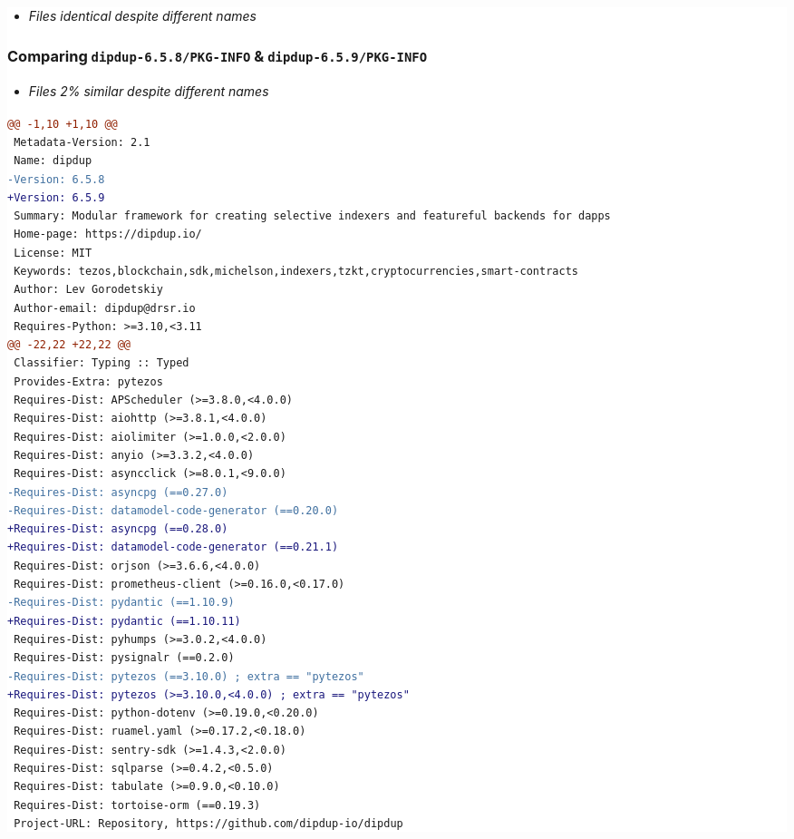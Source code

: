  * *Files identical despite different names*

### Comparing `dipdup-6.5.8/PKG-INFO` & `dipdup-6.5.9/PKG-INFO`

 * *Files 2% similar despite different names*

```diff
@@ -1,10 +1,10 @@
 Metadata-Version: 2.1
 Name: dipdup
-Version: 6.5.8
+Version: 6.5.9
 Summary: Modular framework for creating selective indexers and featureful backends for dapps
 Home-page: https://dipdup.io/
 License: MIT
 Keywords: tezos,blockchain,sdk,michelson,indexers,tzkt,cryptocurrencies,smart-contracts
 Author: Lev Gorodetskiy
 Author-email: dipdup@drsr.io
 Requires-Python: >=3.10,<3.11
@@ -22,22 +22,22 @@
 Classifier: Typing :: Typed
 Provides-Extra: pytezos
 Requires-Dist: APScheduler (>=3.8.0,<4.0.0)
 Requires-Dist: aiohttp (>=3.8.1,<4.0.0)
 Requires-Dist: aiolimiter (>=1.0.0,<2.0.0)
 Requires-Dist: anyio (>=3.3.2,<4.0.0)
 Requires-Dist: asyncclick (>=8.0.1,<9.0.0)
-Requires-Dist: asyncpg (==0.27.0)
-Requires-Dist: datamodel-code-generator (==0.20.0)
+Requires-Dist: asyncpg (==0.28.0)
+Requires-Dist: datamodel-code-generator (==0.21.1)
 Requires-Dist: orjson (>=3.6.6,<4.0.0)
 Requires-Dist: prometheus-client (>=0.16.0,<0.17.0)
-Requires-Dist: pydantic (==1.10.9)
+Requires-Dist: pydantic (==1.10.11)
 Requires-Dist: pyhumps (>=3.0.2,<4.0.0)
 Requires-Dist: pysignalr (==0.2.0)
-Requires-Dist: pytezos (==3.10.0) ; extra == "pytezos"
+Requires-Dist: pytezos (>=3.10.0,<4.0.0) ; extra == "pytezos"
 Requires-Dist: python-dotenv (>=0.19.0,<0.20.0)
 Requires-Dist: ruamel.yaml (>=0.17.2,<0.18.0)
 Requires-Dist: sentry-sdk (>=1.4.3,<2.0.0)
 Requires-Dist: sqlparse (>=0.4.2,<0.5.0)
 Requires-Dist: tabulate (>=0.9.0,<0.10.0)
 Requires-Dist: tortoise-orm (==0.19.3)
 Project-URL: Repository, https://github.com/dipdup-io/dipdup
```

